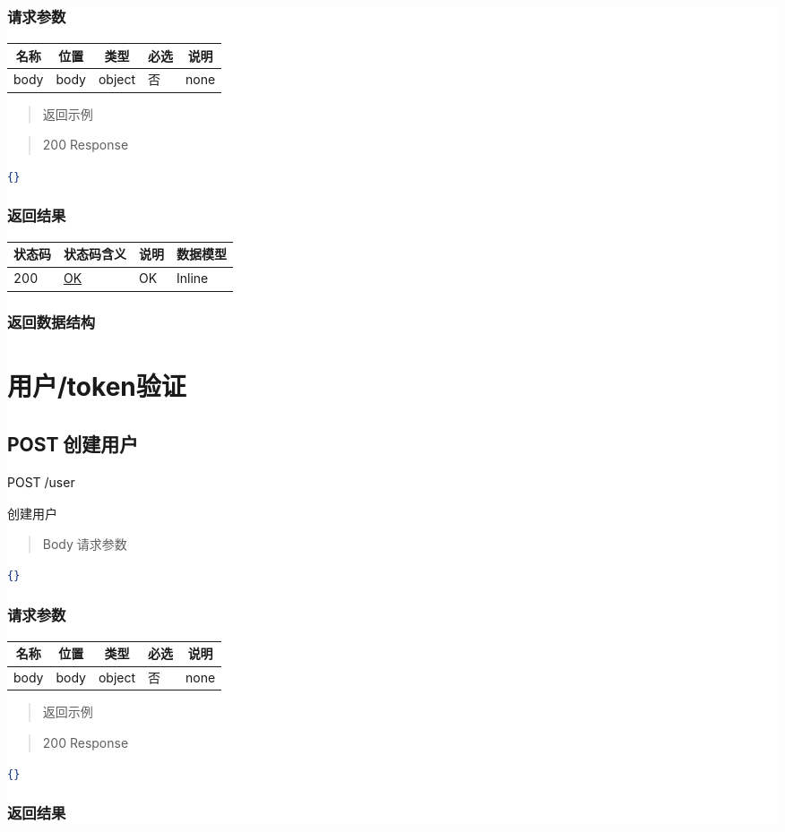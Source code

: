 ### 请求参数

|名称|位置|类型|必选|说明|
|---|---|---|---|---|
|body|body|object| 否 |none|

> 返回示例

> 200 Response

```json
{}
```

### 返回结果

|状态码|状态码含义|说明|数据模型|
|---|---|---|---|
|200|[OK](https://tools.ietf.org/html/rfc7231#section-6.3.1)|OK|Inline|

### 返回数据结构

# 用户/token验证

<a id="opIdUserService_CreateUser"></a>

## POST 创建用户

POST /user

创建用户

> Body 请求参数

```json
{}
```

### 请求参数

|名称|位置|类型|必选|说明|
|---|---|---|---|---|
|body|body|object| 否 |none|

> 返回示例

> 200 Response

```json
{}
```

### 返回结果

